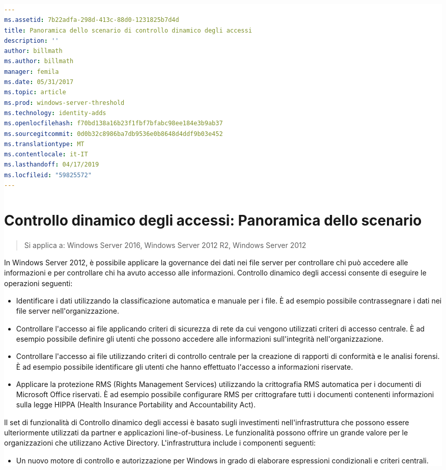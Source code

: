 ```yaml
---
ms.assetid: 7b22adfa-298d-413c-88d0-1231825b7d4d
title: Panoramica dello scenario di controllo dinamico degli accessi
description: ''
author: billmath
ms.author: billmath
manager: femila
ms.date: 05/31/2017
ms.topic: article
ms.prod: windows-server-threshold
ms.technology: identity-adds
ms.openlocfilehash: f70bd138a16b23f1fbf7bfabc98ee184e3b9ab37
ms.sourcegitcommit: 0d0b32c8986ba7db9536e0b8648d4ddf9b03e452
ms.translationtype: MT
ms.contentlocale: it-IT
ms.lasthandoff: 04/17/2019
ms.locfileid: "59825572"
---
```

# <a name="dynamic-access-control-scenario-overview"></a>Controllo dinamico degli accessi: Panoramica dello scenario

>Si applica a: Windows Server 2016, Windows Server 2012 R2, Windows Server 2012

In Windows Server 2012, è possibile applicare la governance dei dati nei file server per controllare chi può accedere alle informazioni e per controllare chi ha avuto accesso alle informazioni. Controllo dinamico degli accessi consente di eseguire le operazioni seguenti:  
  
-   Identificare i dati utilizzando la classificazione automatica e manuale per i file. È ad esempio possibile contrassegnare i dati nei file server nell'organizzazione.  
  
-   Controllare l'accesso ai file applicando criteri di sicurezza di rete da cui vengono utilizzati criteri di accesso centrale. È ad esempio possibile definire gli utenti che possono accedere alle informazioni sull'integrità nell'organizzazione.  
  
-   Controllare l'accesso ai file utilizzando criteri di controllo centrale per la creazione di rapporti di conformità e le analisi forensi. È ad esempio possibile identificare gli utenti che hanno effettuato l'accesso a informazioni riservate.  
  
-   Applicare la protezione RMS (Rights Management Services) utilizzando la crittografia RMS automatica per i documenti di Microsoft Office riservati. È ad esempio possibile configurare RMS per crittografare tutti i documenti contenenti informazioni sulla legge HIPPA (Health Insurance Portability and Accountability Act).  
  
Il set di funzionalità di Controllo dinamico degli accessi è basato sugli investimenti nell'infrastruttura che possono essere ulteriormente utilizzati da partner e applicazioni line-of-business. Le funzionalità possono offrire un grande valore per le organizzazioni che utilizzano Active Directory. L'infrastruttura include i componenti seguenti:  
  
-   Un nuovo motore di controllo e autorizzazione per Windows in grado di elaborare espressioni condizionali e criteri centrali.  
  